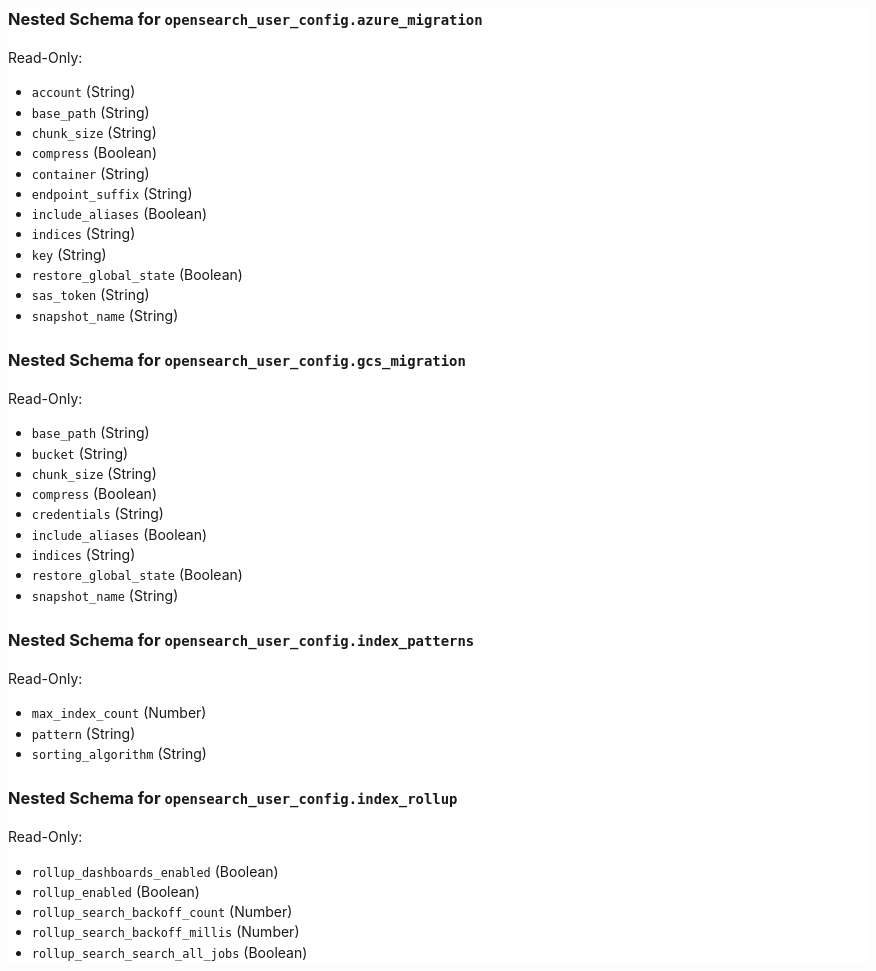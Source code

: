 <a id="nestedobjatt--opensearch_user_config--azure_migration"></a>
### Nested Schema for `opensearch_user_config.azure_migration`

Read-Only:

- `account` (String)
- `base_path` (String)
- `chunk_size` (String)
- `compress` (Boolean)
- `container` (String)
- `endpoint_suffix` (String)
- `include_aliases` (Boolean)
- `indices` (String)
- `key` (String)
- `restore_global_state` (Boolean)
- `sas_token` (String)
- `snapshot_name` (String)


<a id="nestedobjatt--opensearch_user_config--gcs_migration"></a>
### Nested Schema for `opensearch_user_config.gcs_migration`

Read-Only:

- `base_path` (String)
- `bucket` (String)
- `chunk_size` (String)
- `compress` (Boolean)
- `credentials` (String)
- `include_aliases` (Boolean)
- `indices` (String)
- `restore_global_state` (Boolean)
- `snapshot_name` (String)


<a id="nestedobjatt--opensearch_user_config--index_patterns"></a>
### Nested Schema for `opensearch_user_config.index_patterns`

Read-Only:

- `max_index_count` (Number)
- `pattern` (String)
- `sorting_algorithm` (String)


<a id="nestedobjatt--opensearch_user_config--index_rollup"></a>
### Nested Schema for `opensearch_user_config.index_rollup`

Read-Only:

- `rollup_dashboards_enabled` (Boolean)
- `rollup_enabled` (Boolean)
- `rollup_search_backoff_count` (Number)
- `rollup_search_backoff_millis` (Number)
- `rollup_search_search_all_jobs` (Boolean)
